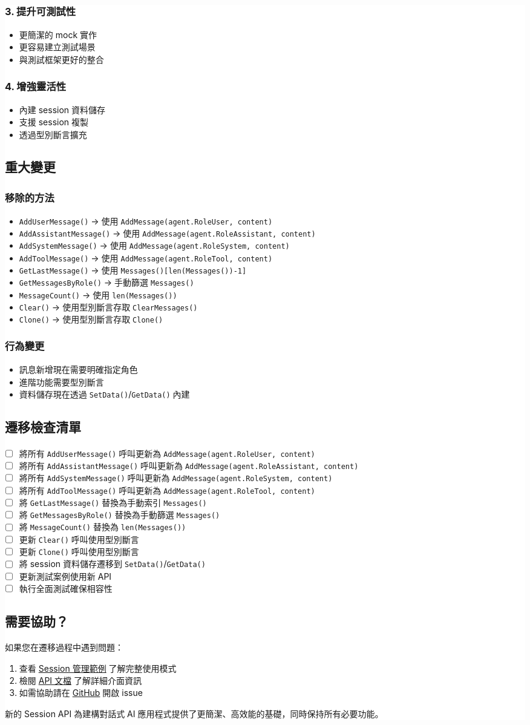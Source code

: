 ### 3. 提升可測試性
- 更簡潔的 mock 實作
- 更容易建立測試場景
- 與測試框架更好的整合

### 4. 增強靈活性
- 內建 session 資料儲存
- 支援 session 複製
- 透過型別斷言擴充

## 重大變更

### 移除的方法
- `AddUserMessage()` → 使用 `AddMessage(agent.RoleUser, content)`
- `AddAssistantMessage()` → 使用 `AddMessage(agent.RoleAssistant, content)`
- `AddSystemMessage()` → 使用 `AddMessage(agent.RoleSystem, content)`
- `AddToolMessage()` → 使用 `AddMessage(agent.RoleTool, content)`
- `GetLastMessage()` → 使用 `Messages()[len(Messages())-1]`
- `GetMessagesByRole()` → 手動篩選 `Messages()`
- `MessageCount()` → 使用 `len(Messages())`
- `Clear()` → 使用型別斷言存取 `ClearMessages()`
- `Clone()` → 使用型別斷言存取 `Clone()`

### 行為變更
- 訊息新增現在需要明確指定角色
- 進階功能需要型別斷言
- 資料儲存現在透過 `SetData()`/`GetData()` 內建

## 遷移檢查清單

- [ ] 將所有 `AddUserMessage()` 呼叫更新為 `AddMessage(agent.RoleUser, content)`
- [ ] 將所有 `AddAssistantMessage()` 呼叫更新為 `AddMessage(agent.RoleAssistant, content)`
- [ ] 將所有 `AddSystemMessage()` 呼叫更新為 `AddMessage(agent.RoleSystem, content)`
- [ ] 將所有 `AddToolMessage()` 呼叫更新為 `AddMessage(agent.RoleTool, content)`
- [ ] 將 `GetLastMessage()` 替換為手動索引 `Messages()`
- [ ] 將 `GetMessagesByRole()` 替換為手動篩選 `Messages()`
- [ ] 將 `MessageCount()` 替換為 `len(Messages())`
- [ ] 更新 `Clear()` 呼叫使用型別斷言
- [ ] 更新 `Clone()` 呼叫使用型別斷言
- [ ] 將 session 資料儲存遷移到 `SetData()`/`GetData()`
- [ ] 更新測試案例使用新 API
- [ ] 執行全面測試確保相容性

## 需要協助？

如果您在遷移過程中遇到問題：

1. 查看 [Session 管理範例](../examples/session-management/) 了解完整使用模式
2. 檢閱 [API 文檔](../README-zh.md#session-管理) 了解詳細介面資訊
3. 如需協助請在 [GitHub](https://github.com/davidleitw/go-agent/issues) 開啟 issue

新的 Session API 為建構對話式 AI 應用程式提供了更簡潔、高效能的基礎，同時保持所有必要功能。